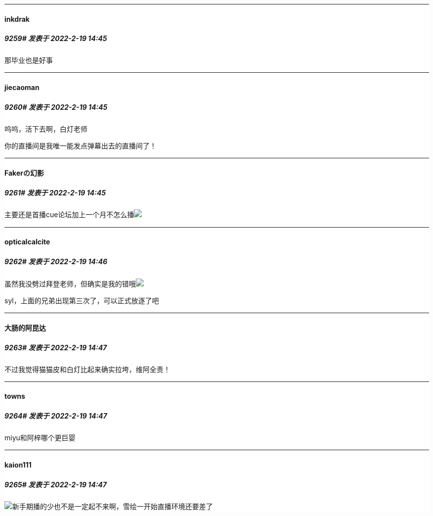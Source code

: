 *****

####  inkdrak  
##### 9259#       发表于 2022-2-19 14:45

那毕业也是好事

*****

####  jiecaoman  
##### 9260#       发表于 2022-2-19 14:45

呜呜，活下去啊，白灯老师

你的直播间是我唯一能发点弹幕出去的直播间了！

*****

####  Fakerの幻影  
##### 9261#       发表于 2022-2-19 14:45

主要还是首播cue论坛加上一个月不怎么播<img src="https://static.saraba1st.com/image/smiley/face2017/003.png" referrerpolicy="no-referrer">

*****

####  opticalcalcite  
##### 9262#       发表于 2022-2-19 14:46

虽然我没劈过拜登老师，但确实是我的错哦<img src="https://static.saraba1st.com/image/smiley/face2017/135.png" referrerpolicy="no-referrer">

syl，上面的兄弟出现第三次了，可以正式放逐了吧

*****

####  大肠的阿昆达  
##### 9263#       发表于 2022-2-19 14:47

不过我觉得猫猫皮和白灯比起来确实拉垮，维阿全责！

*****

####  towns  
##### 9264#       发表于 2022-2-19 14:47

miyu和阿梓哪个更巨婴

*****

####  kaion111  
##### 9265#       发表于 2022-2-19 14:47

<img src="https://static.saraba1st.com/image/smiley/face2017/068.png" referrerpolicy="no-referrer">新手期播的少也不是一定起不来啊，雪绘一开始直播环境还要差了
